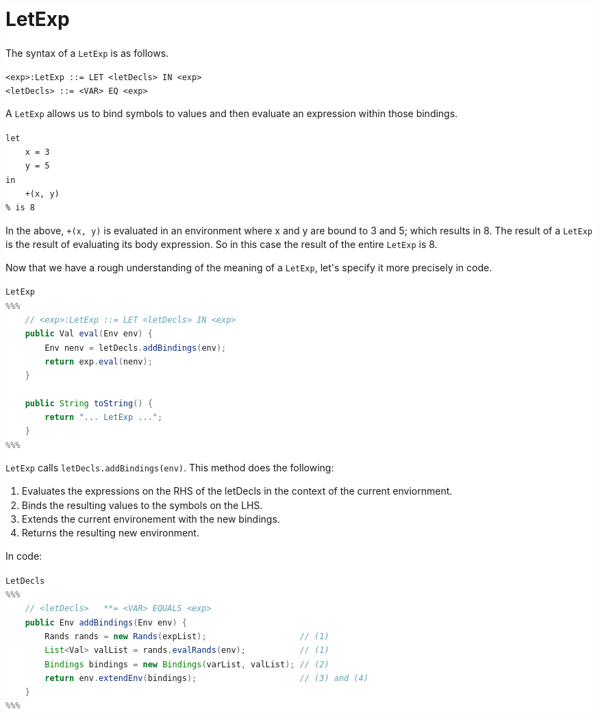# LetExp

The syntax of a `LetExp` is as follows.

```
<exp>:LetExp ::= LET <letDecls> IN <exp>
<letDecls> ::= <VAR> EQ <exp>
```

A `LetExp` allows us to bind symbols to values and then evaluate
an expression within those bindings.

```
let
    x = 3
    y = 5
in
    +(x, y)
% is 8
```

In the above, `+(x, y)` is evaluated in an environment where x and y are
bound to 3 and 5; which results in 8. The result of a `LetExp` is the
result of evaluating its body expression. So in this case the result
of the entire `LetExp` is 8.

Now that we have a rough understanding of the meaning of a `LetExp`,
let's specify it more precisely in code.

```java
LetExp
%%%
    // <exp>:LetExp ::= LET <letDecls> IN <exp>
    public Val eval(Env env) {
        Env nenv = letDecls.addBindings(env);
        return exp.eval(nenv);
    }

    public String toString() {
        return "... LetExp ...";
    }
%%%
```

`LetExp` calls `letDecls.addBindings(env)`. This method does the following:

1. Evaluates the expressions on the RHS of the letDecls in the context of the
current enviornment.
2. Binds the resulting values to the symbols on the LHS.
3. Extends the current environement with the new bindings.
4. Returns the resulting new environment.

In code:

```java
LetDecls
%%%
    // <letDecls>   **= <VAR> EQUALS <exp>
    public Env addBindings(Env env) {
        Rands rands = new Rands(expList);                   // (1)
        List<Val> valList = rands.evalRands(env);           // (1)
        Bindings bindings = new Bindings(varList, valList); // (2)
        return env.extendEnv(bindings);                     // (3) and (4)
    }
%%%
```
